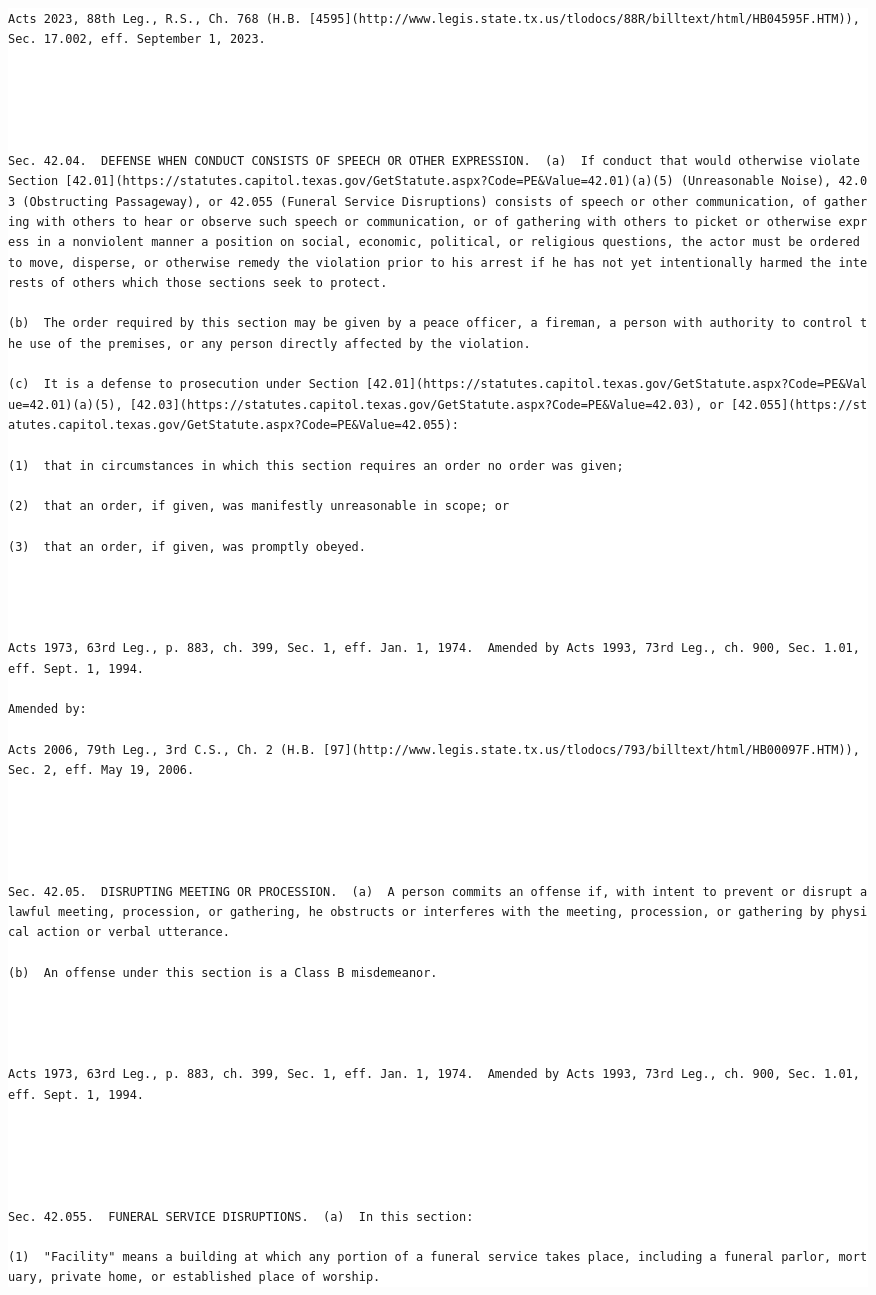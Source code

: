     Acts 2023, 88th Leg., R.S., Ch. 768 (H.B. [4595](http://www.legis.state.tx.us/tlodocs/88R/billtext/html/HB04595F.HTM)), Sec. 17.002, eff. September 1, 2023.
    
    
    
    
    
    Sec. 42.04.  DEFENSE WHEN CONDUCT CONSISTS OF SPEECH OR OTHER EXPRESSION.  (a)  If conduct that would otherwise violate Section [42.01](https://statutes.capitol.texas.gov/GetStatute.aspx?Code=PE&Value=42.01)(a)(5) (Unreasonable Noise), 42.03 (Obstructing Passageway), or 42.055 (Funeral Service Disruptions) consists of speech or other communication, of gathering with others to hear or observe such speech or communication, or of gathering with others to picket or otherwise express in a nonviolent manner a position on social, economic, political, or religious questions, the actor must be ordered to move, disperse, or otherwise remedy the violation prior to his arrest if he has not yet intentionally harmed the interests of others which those sections seek to protect.
    
    (b)  The order required by this section may be given by a peace officer, a fireman, a person with authority to control the use of the premises, or any person directly affected by the violation.
    
    (c)  It is a defense to prosecution under Section [42.01](https://statutes.capitol.texas.gov/GetStatute.aspx?Code=PE&Value=42.01)(a)(5), [42.03](https://statutes.capitol.texas.gov/GetStatute.aspx?Code=PE&Value=42.03), or [42.055](https://statutes.capitol.texas.gov/GetStatute.aspx?Code=PE&Value=42.055):
    
    (1)  that in circumstances in which this section requires an order no order was given;
    
    (2)  that an order, if given, was manifestly unreasonable in scope; or
    
    (3)  that an order, if given, was promptly obeyed.
    
    
    
    
    Acts 1973, 63rd Leg., p. 883, ch. 399, Sec. 1, eff. Jan. 1, 1974.  Amended by Acts 1993, 73rd Leg., ch. 900, Sec. 1.01, eff. Sept. 1, 1994.
    
    Amended by: 
    
    Acts 2006, 79th Leg., 3rd C.S., Ch. 2 (H.B. [97](http://www.legis.state.tx.us/tlodocs/793/billtext/html/HB00097F.HTM)), Sec. 2, eff. May 19, 2006.
    
    
    
    
    
    Sec. 42.05.  DISRUPTING MEETING OR PROCESSION.  (a)  A person commits an offense if, with intent to prevent or disrupt a lawful meeting, procession, or gathering, he obstructs or interferes with the meeting, procession, or gathering by physical action or verbal utterance.
    
    (b)  An offense under this section is a Class B misdemeanor.
    
    
    
    
    Acts 1973, 63rd Leg., p. 883, ch. 399, Sec. 1, eff. Jan. 1, 1974.  Amended by Acts 1993, 73rd Leg., ch. 900, Sec. 1.01, eff. Sept. 1, 1994.
    
    
    
    
    
    Sec. 42.055.  FUNERAL SERVICE DISRUPTIONS.  (a)  In this section:
    
    (1)  "Facility" means a building at which any portion of a funeral service takes place, including a funeral parlor, mortuary, private home, or established place of worship.
    